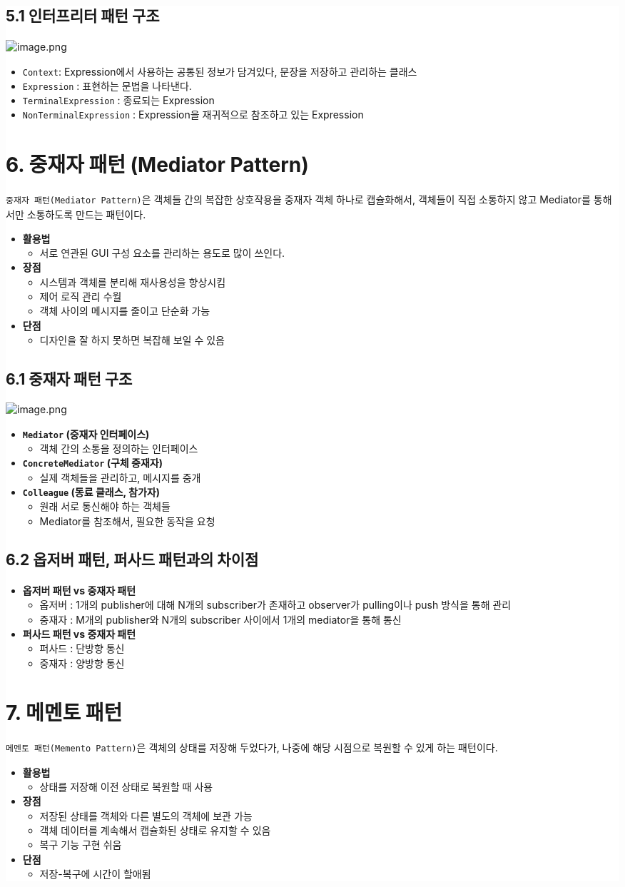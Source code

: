 ## 5.1 인터프리터 패턴 구조

![image.png](attachment:68810b2c-026b-4de0-b651-1311a8aacd17:image.png)

- `Context`: Expression에서 사용하는 공통된 정보가 담겨있다, 문장을 저장하고 관리하는 클래스
- `Expression` : 표현하는 문법을 나타낸다.
- `TerminalExpression` : 종료되는 Expression
- `NonTerminalExpression` : Expression을 재귀적으로 참조하고 있는 Expression

# 6. 중재자 패턴 (Mediator Pattern)

`중재자 패턴(Mediator Pattern)`은 객체들 간의 복잡한 상호작용을 중재자 객체 하나로 캡슐화해서, 객체들이 직접 소통하지 않고 Mediator를 통해서만 소통하도록 만드는 패턴이다.

- **활용법**
    - 서로 연관된 GUI 구성 요소를 관리하는 용도로 많이 쓰인다.
- **장점**
    - 시스템과 객체를 분리해 재사용성을 향상시킴
    - 제어 로직 관리 수월
    - 객체 사이의 메시지를 줄이고 단순화 가능
- **단점**
    - 디자인을 잘 하지 못하면 복잡해 보일 수 있음

## 6.1 중재자 패턴 구조

![image.png](attachment:d313a35f-072b-4720-984d-f323072e6812:image.png)

- **`Mediator` (중재자 인터페이스)**
    - 객체 간의 소통을 정의하는 인터페이스
- **`ConcreteMediator` (구체 중재자)**
    - 실제 객체들을 관리하고, 메시지를 중개
- **`Colleague` (동료 클래스, 참가자)**
    - 원래 서로 통신해야 하는 객체들
    - Mediator를 참조해서, 필요한 동작을 요청

## 6.2 옵저버 패턴, 퍼사드 패턴과의 차이점

- **옵저버 패턴 vs 중재자 패턴**
    - 옵저버 : 1개의 publisher에 대해 N개의 subscriber가 존재하고 observer가 pulling이나 push 방식을 통해 관리
    - 중재자 : M개의 publisher와 N개의 subscriber 사이에서 1개의 mediator을 통해 통신
- **퍼사드 패턴 vs 중재자 패턴**
    - 퍼사드 : 단방향 통신
    - 중재자 : 양방향 통신

# 7. 메멘토 패턴

`메멘토 패턴(Memento Pattern)`은 객체의 상태를 저장해 두었다가, 나중에 해당 시점으로 복원할 수 있게 하는 패턴이다.

- **활용법**
    - 상태를 저장해 이전 상태로 복원할 때 사용
- **장점**
    - 저장된 상태를 객체와 다른 별도의 객체에 보관 가능
    - 객체 데이터를 계속해서 캡슐화된 상태로 유지할 수 있음
    - 복구 기능 구현 쉬움
- **단점**
    - 저장-복구에 시간이 할애됨

